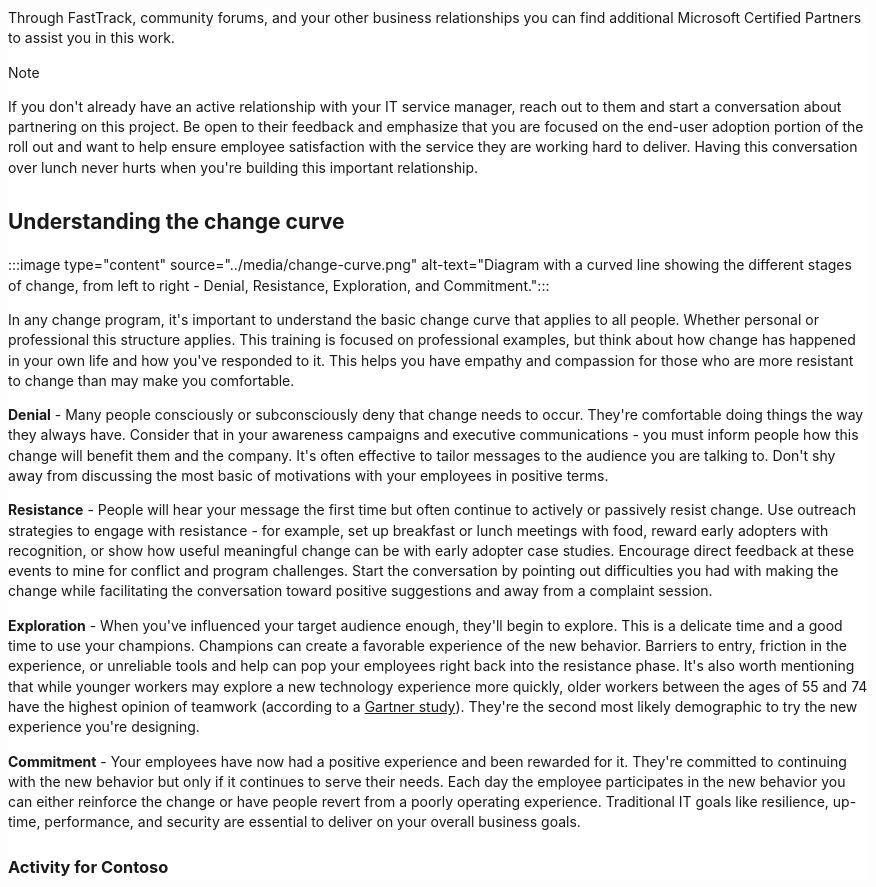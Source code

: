 Through FastTrack, community forums, and your other business relationships you can find additional Microsoft Certified Partners to assist you in this work.

> [!NOTE]
> If you don't already have an active relationship with your IT service manager, reach out to them and start a conversation about partnering on this project. Be open to their feedback and emphasize that you are focused on the end-user adoption portion of the roll out and want to help ensure employee satisfaction with the service they are working hard to deliver. Having this conversation over lunch never hurts when you're building this important relationship.

## Understanding the change curve

:::image type="content" source="../media/change-curve.png" alt-text="Diagram with a curved line showing the different stages of change, from left to right - Denial, Resistance, Exploration, and Commitment.":::

In any change program, it's important to understand the basic change curve that applies to all people. Whether personal or professional this structure applies. This training is focused on professional examples, but think about how change has happened in your own life and how you've responded to it. This helps you have empathy and compassion for those who are more resistant to change than may make you comfortable.

**Denial** - Many people consciously or subconsciously deny that change needs to occur. They're comfortable doing things the way they always have. Consider that in your awareness campaigns and executive communications - you must inform people how this change will benefit them and the company. It's often effective to tailor messages to the audience you are talking to. Don't shy away from discussing the most basic of motivations with your employees in positive terms.

**Resistance** - People will hear your message the first time but often continue to actively or passively resist change. Use outreach strategies to engage with resistance - for example, set up breakfast or lunch meetings with food, reward early adopters with recognition, or show how useful meaningful change can be with early adopter case studies. Encourage direct feedback at these events to mine for conflict and program challenges. Start the conversation by pointing out difficulties you had with making the change while facilitating the conversation toward positive suggestions and away from a complaint session.

**Exploration** - When you've influenced your target audience enough, they'll begin to explore. This is a delicate time and a good time to use your champions. Champions can create a favorable experience of the new behavior. Barriers to entry, friction in the experience, or unreliable tools and help can pop your employees right back into the resistance phase. It's also worth mentioning that while younger workers may explore a new technology experience more quickly, older workers between the ages of 55 and 74 have the highest opinion of teamwork (according to a [Gartner study](https://www.gartner.com/newsroom/press-releases/2018-06-20-gartner-says-too-few-organizations-have-the-digital-dexterity-to-adopt-new-ways-of-work-solutions)). They're the second most likely demographic to try the new experience you're designing.

**Commitment** - Your employees have now had a positive experience and been rewarded for it. They're committed to continuing with the new behavior but only if it continues to serve their needs. Each day the employee participates in the new behavior you can either reinforce the change or have people revert from a poorly operating experience. Traditional IT goals like resilience, up-time, performance, and security are essential to deliver on your overall business goals.

### Activity for Contoso
